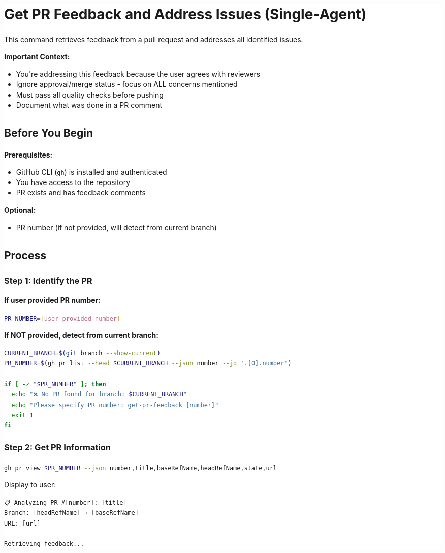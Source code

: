 # Get PR Feedback and Address Issues (Single-Agent)

This command retrieves feedback from a pull request and addresses all identified issues.

**Important Context:**
- You're addressing this feedback because the user agrees with reviewers
- Ignore approval/merge status - focus on ALL concerns mentioned
- Must pass all quality checks before pushing
- Document what was done in a PR comment

## Before You Begin

**Prerequisites:**
- GitHub CLI (`gh`) is installed and authenticated
- You have access to the repository
- PR exists and has feedback comments

**Optional:**
- PR number (if not provided, will detect from current branch)

## Process

### Step 1: Identify the PR

**If user provided PR number:**
```bash
PR_NUMBER=[user-provided-number]
```

**If NOT provided, detect from current branch:**
```bash
CURRENT_BRANCH=$(git branch --show-current)
PR_NUMBER=$(gh pr list --head $CURRENT_BRANCH --json number --jq '.[0].number')

if [ -z "$PR_NUMBER" ]; then
  echo "❌ No PR found for branch: $CURRENT_BRANCH"
  echo "Please specify PR number: get-pr-feedback [number]"
  exit 1
fi
```

### Step 2: Get PR Information

```bash
gh pr view $PR_NUMBER --json number,title,baseRefName,headRefName,state,url
```

Display to user:
```
📋 Analyzing PR #[number]: [title]
Branch: [headRefName] → [baseRefName]
URL: [url]

Retrieving feedback...
```
